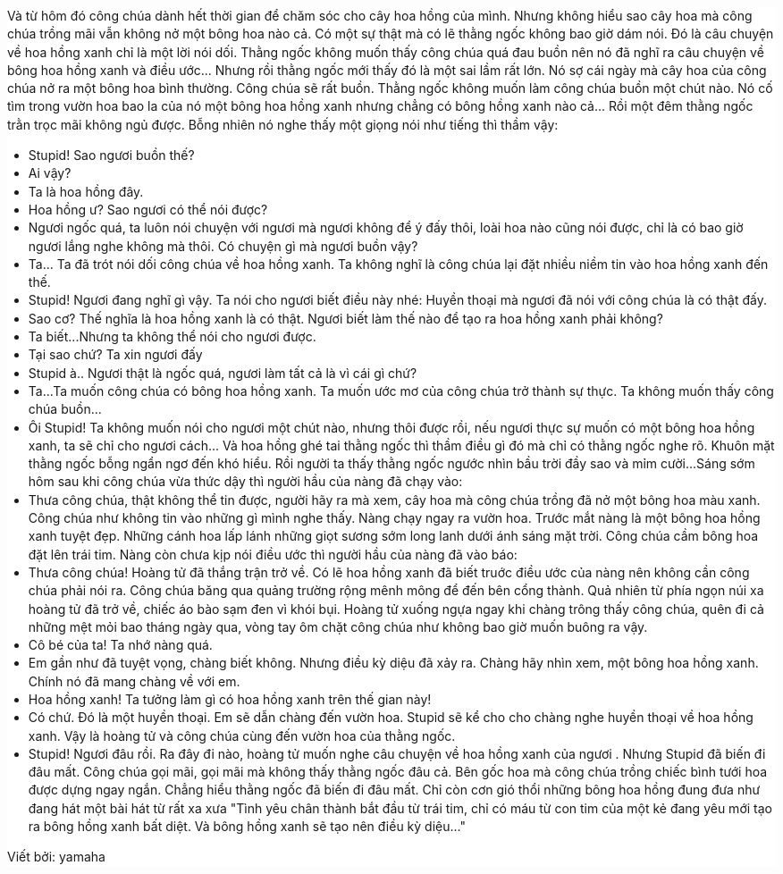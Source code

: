 Và từ hôm đó công chúa dành hết thời gian để chăm sóc cho cây hoa hồng của mình. Nhưng không hiểu sao cây hoa mà công chúa trồng mãi vẫn không nở một bông hoa nào cả. Có một sự thật mà có lẽ thằng ngốc không bao giờ dám nói. Đó là câu chuyện về hoa hồng xanh chỉ là một lời nói dối. Thằng ngốc không muốn thấy công chúa quá đau buồn nên nó đã nghĩ ra câu chuyện về bông hoa hồng xanh và điều ước...
Nhưng rồi thằng ngốc mới thấy đó là một sai lầm rất lớn. Nó sợ cái ngày mà cây hoa của công chúa nở ra một bông hoa bình thường. Công chúa sẽ rất buồn. Thằng ngốc không muốn làm công chúa buồn một chút nào. Nó cố tìm trong vườn hoa bao la của nó một bông hoa hồng xanh nhưng chẳng có bông hồng xanh nào cả... Rồi một đêm thằng ngốc trằn trọc mãi không ngủ được. Bỗng nhiên nó nghe thấy một giọng nói như tiếng thì thầm vậy:
- Stupid! Sao ngươi buồn thế?
- Ai vậy?
- Ta là hoa hồng đây.
- Hoa hồng ư? Sao ngươi có thể nói được?
- Ngươi ngốc quá, ta luôn nói chuyện với ngươi mà ngươi không để ý đấy thôi, loài hoa nào cũng nói được, chỉ là có bao giờ ngươi lắng nghe không mà thôi. Có chuyện gì mà ngươi buồn vậy?
- Ta... Ta đã trót nói dối công chúa về hoa hồng xanh. Ta không nghĩ là công chúa lại đặt nhiều niềm tin vào hoa hồng xanh đến thế.
- Stupid! Ngươi đang nghĩ gì vậy. Ta nói cho ngươi biết điều này nhé: Huyền thoại mà ngươi đã nói với công chúa là có thật đấy.
- Sao cơ? Thế nghĩa là hoa hồng xanh là có thật. Ngươi biết làm thế nào để tạo ra hoa hồng xanh phải không?
- Ta biết...Nhưng ta không thể nói cho ngươi được.
- Tại sao chứ? Ta xin ngươi đấy
- Stupid à.. Ngươi thật là ngốc quá, ngươi làm tất cả là vì cái gì chứ?
- Ta...Ta muốn công chúa có bông hoa hồng xanh. Ta muốn ước mơ của công chúa trở thành sự thực. Ta không muốn thấy công chúa buồn...
- Ôi Stupid! Ta không muốn nói cho ngươi một chút nào, nhưng thôi được rồi, nếu ngươi thực sự muốn có một bông hoa hồng xanh, ta sẽ chỉ cho ngươi cách...
Và hoa hồng ghé tai thằng ngốc thì thầm điều gì đó mà chỉ có thằng ngốc nghe rõ. Khuôn mặt thằng ngốc bỗng ngẩn ngơ đến khó hiểu. Rồi người ta thấy thằng ngốc ngước nhìn bầu trời đầy sao và mỉm cười...Sáng sớm hôm sau khi công chúa vừa thức dậy thì người hầu của nàng đã chạy vào:
- Thưa công chúa, thật không thể tin được, người hãy ra mà xem, cây hoa mà công chúa trồng đã nở một bông hoa màu xanh.
Công chúa như không tin vào những gì mình nghe thấy. Nàng chạy ngay ra vườn hoa. Trước mắt nàng là một bông hoa hồng xanh tuyệt đẹp. Những cánh hoa lấp lánh những giọt sương sớm long lanh dưới ánh sáng mặt trời. Công chúa cầm bông hoa đặt lên trái tim. Nàng còn chưa kịp nói điều ước thì người hầu của nàng đã vào báo:
- Thưa công chúa! Hoàng tử đã thắng trận trở về. Có lẽ hoa hồng xanh đã biết truớc điều ước của nàng nên không cần công chúa phải nói ra.
Công chúa băng qua quảng trường rộng mênh mông để đến bên cổng thành. Quả nhiên từ phía ngọn núi xa hoàng tử đã trở về, chiếc áo bào sạm đen vì khói bụi. Hoàng tử xuống ngựa ngay khi chàng trông thấy công chúa, quên đi cả những mệt mỏi bao tháng ngày qua, vòng tay ôm chặt công chúa như không bao giờ muốn buông ra vậy.
- Cô bé của ta! Ta nhớ nàng quá.
- Em gần như đã tuyệt vọng, chàng biết không. Nhưng điều kỳ diệu đã xảy ra. Chàng hãy nhìn xem, một bông hoa hồng xanh. Chính nó đã mang chàng về với em.
- Hoa hồng xanh! Ta tưởng làm gì có hoa hồng xanh trên thế gian này!
- Có chứ. Đó là một huyền thoại. Em sẽ dẫn chàng đến vườn hoa. Stupid sẽ kể cho cho chàng nghe huyền thoại về hoa hồng xanh.
Vậy là hoàng tử và công chúa cùng đến vườn hoa của thằng ngốc.
- Stupid! Ngươi đâu rồi. Ra đây đi nào, hoàng tử muốn nghe câu chuyện về hoa hồng xanh của ngươi .
Nhưng Stupid đã biến đi đâu mất. Công chúa gọi mãi, gọi mãi mà không thấy thằng ngốc đâu cả. Bên gốc hoa mà công chúa trồng chiếc bình tưới hoa được dựng ngay ngắn. Chẳng hiểu thằng ngốc đã biến đi đâu mất.
Chỉ còn cơn gió thổi những bông hoa hồng đung đưa như đang hát một bài hát từ rất xa xưa "Tình yêu chân thành bắt đầu từ trái tim, chỉ có máu từ con tim của một kẻ đang yêu mới tạo ra bông hồng xanh bất diệt. Và bông hồng xanh sẽ tạo nên điều kỳ diệu..."
 
Viết bởi: yamaha